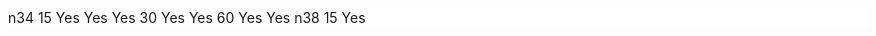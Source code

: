 <td></td>
<td></td>
<td></td>
<td></td>
<td></td>
<td></td>
<td></td>
<td></td>
</tr>
<tr class="even">
<td>n34</td>
<td>15</td>
<td>Yes</td>
<td>Yes</td>
<td>Yes</td>
<td></td>
<td></td>
<td></td>
<td></td>
<td></td>
<td></td>
<td></td>
<td></td>
<td></td>
<td></td>
</tr>
<tr class="odd">
<td></td>
<td>30</td>
<td></td>
<td>Yes</td>
<td>Yes</td>
<td></td>
<td></td>
<td></td>
<td></td>
<td></td>
<td></td>
<td></td>
<td></td>
<td></td>
<td></td>
</tr>
<tr class="even">
<td></td>
<td>60</td>
<td></td>
<td>Yes</td>
<td>Yes</td>
<td></td>
<td></td>
<td></td>
<td></td>
<td></td>
<td></td>
<td></td>
<td></td>
<td></td>
<td></td>
</tr>
<tr class="odd">
<td>n38</td>
<td>15</td>
<td>Yes</td>
